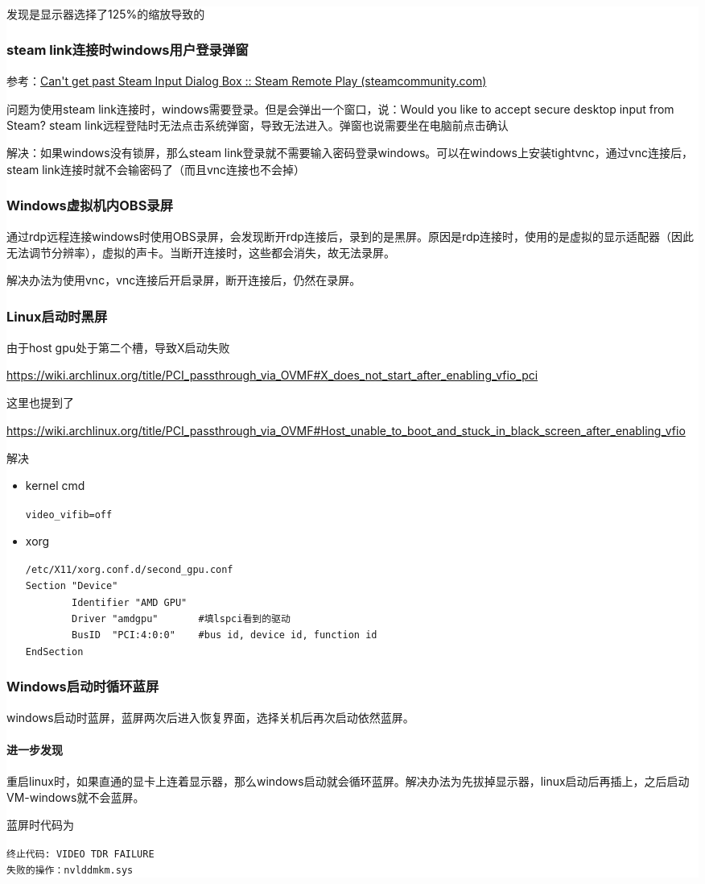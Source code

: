 发现是显示器选择了125%的缩放导致的

### steam link连接时windows用户登录弹窗

参考：[Can't get past Steam Input Dialog Box :: Steam Remote Play (steamcommunity.com)](https://steamcommunity.com/groups/homestream/discussions/0/1696049513769785227/)

问题为使用steam link连接时，windows需要登录。但是会弹出一个窗口，说：Would you like to accept secure desktop input from Steam? steam link远程登陆时无法点击系统弹窗，导致无法进入。弹窗也说需要坐在电脑前点击确认

解决：如果windows没有锁屏，那么steam link登录就不需要输入密码登录windows。可以在windows上安装tightvnc，通过vnc连接后，steam link连接时就不会输密码了（而且vnc连接也不会掉）

### Windows虚拟机内OBS录屏

通过rdp远程连接windows时使用OBS录屏，会发现断开rdp连接后，录到的是黑屏。原因是rdp连接时，使用的是虚拟的显示适配器（因此无法调节分辨率），虚拟的声卡。当断开连接时，这些都会消失，故无法录屏。

解决办法为使用vnc，vnc连接后开启录屏，断开连接后，仍然在录屏。

### Linux启动时黑屏

由于host gpu处于第二个槽，导致X启动失败

https://wiki.archlinux.org/title/PCI_passthrough_via_OVMF#X_does_not_start_after_enabling_vfio_pci

这里也提到了

https://wiki.archlinux.org/title/PCI_passthrough_via_OVMF#Host_unable_to_boot_and_stuck_in_black_screen_after_enabling_vfio

解决

- kernel cmd
  ```
  video_vifib=off
  ```
- xorg
  ```
  /etc/X11/xorg.conf.d/second_gpu.conf
  Section "Device"
          Identifier "AMD GPU"
          Driver "amdgpu"		#填lspci看到的驱动
          BusID  "PCI:4:0:0"	#bus id, device id, function id
  EndSection
  ```

### Windows启动时循环蓝屏

windows启动时蓝屏，蓝屏两次后进入恢复界面，选择关机后再次启动依然蓝屏。

#### 进一步发现

重启linux时，如果直通的显卡上连着显示器，那么windows启动就会循环蓝屏。解决办法为先拔掉显示器，linux启动后再插上，之后启动VM-windows就不会蓝屏。

蓝屏时代码为

```
终止代码: VIDEO TDR FAILURE
失败的操作：nvlddmkm.sys
```
